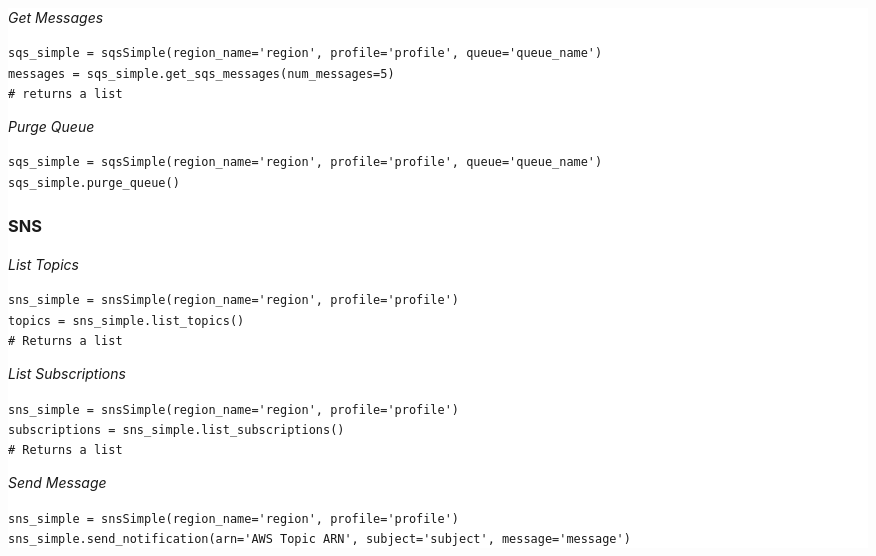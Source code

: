 *Get Messages*
```
sqs_simple = sqsSimple(region_name='region', profile='profile', queue='queue_name')
messages = sqs_simple.get_sqs_messages(num_messages=5)
# returns a list
```

*Purge Queue*
```
sqs_simple = sqsSimple(region_name='region', profile='profile', queue='queue_name')
sqs_simple.purge_queue()
```

### SNS

*List Topics*
```
sns_simple = snsSimple(region_name='region', profile='profile')
topics = sns_simple.list_topics()
# Returns a list
```

*List Subscriptions*
```
sns_simple = snsSimple(region_name='region', profile='profile')
subscriptions = sns_simple.list_subscriptions()
# Returns a list
```

*Send Message*
```
sns_simple = snsSimple(region_name='region', profile='profile')
sns_simple.send_notification(arn='AWS Topic ARN', subject='subject', message='message')
```


